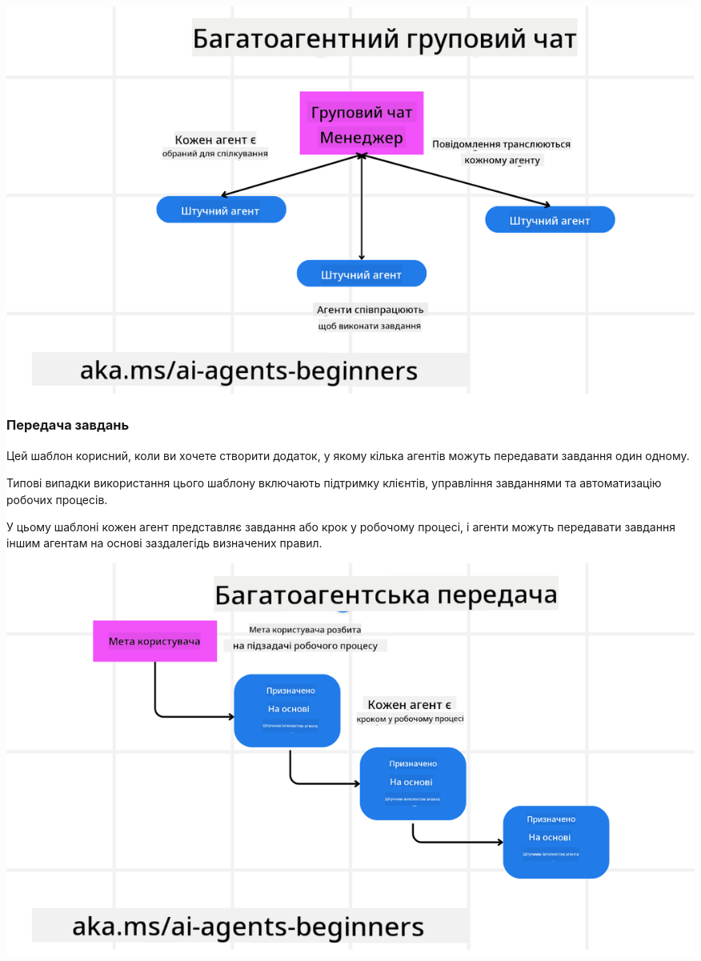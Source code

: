 ![Груповий чат](../../../translated_images/multi-agent-group-chat.ec10f4cde556babd7b450fd01e1a0fac1f9788c27d3b9e54029377bb1bdd1db6.uk.png)

### Передача завдань

Цей шаблон корисний, коли ви хочете створити додаток, у якому кілька агентів можуть передавати завдання один одному.

Типові випадки використання цього шаблону включають підтримку клієнтів, управління завданнями та автоматизацію робочих процесів.

У цьому шаблоні кожен агент представляє завдання або крок у робочому процесі, і агенти можуть передавати завдання іншим агентам на основі заздалегідь визначених правил.

![Передача завдань](../../../translated_images/multi-agent-hand-off.4c5fb00ba6f8750a0754bf29d49fa19d578080c61da40416df84d866bcdd87a3.uk.png)
